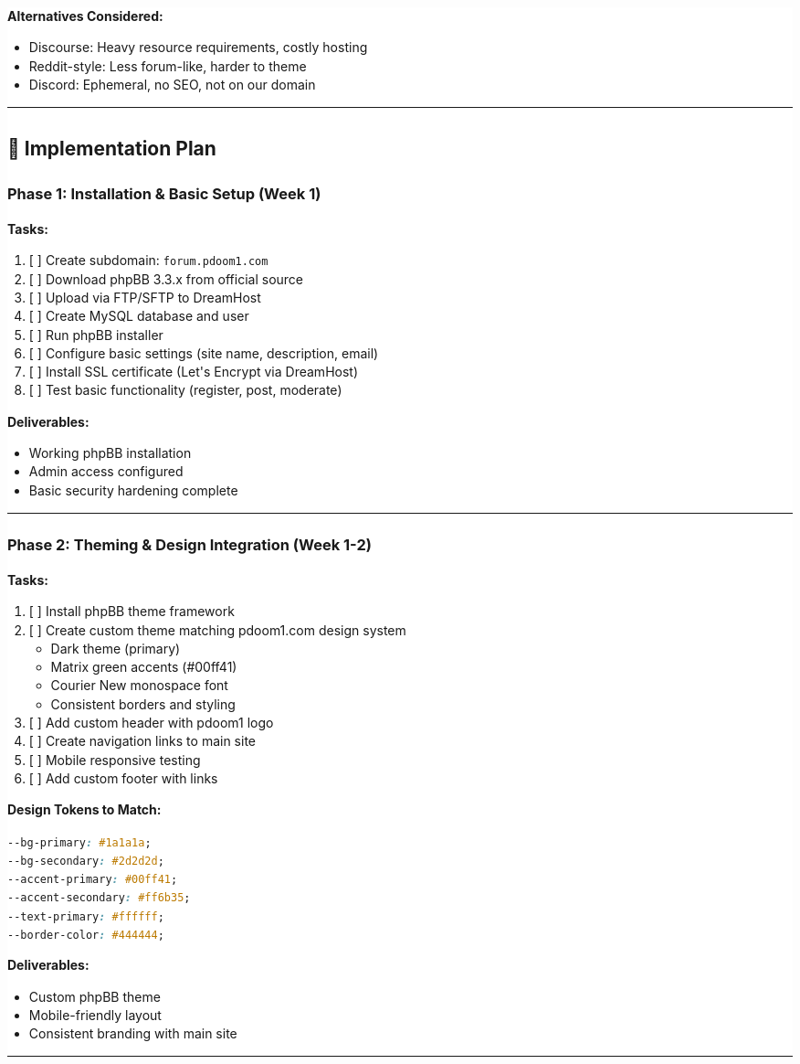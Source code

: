 **Alternatives Considered:**
- Discourse: Heavy resource requirements, costly hosting
- Reddit-style: Less forum-like, harder to theme
- Discord: Ephemeral, no SEO, not on our domain

---

## 📝 Implementation Plan

### Phase 1: Installation & Basic Setup (Week 1)

**Tasks:**
1. [ ] Create subdomain: `forum.pdoom1.com`
2. [ ] Download phpBB 3.3.x from official source
3. [ ] Upload via FTP/SFTP to DreamHost
4. [ ] Create MySQL database and user
5. [ ] Run phpBB installer
6. [ ] Configure basic settings (site name, description, email)
7. [ ] Install SSL certificate (Let's Encrypt via DreamHost)
8. [ ] Test basic functionality (register, post, moderate)

**Deliverables:**
- Working phpBB installation
- Admin access configured
- Basic security hardening complete

---

### Phase 2: Theming & Design Integration (Week 1-2)

**Tasks:**
1. [ ] Install phpBB theme framework
2. [ ] Create custom theme matching pdoom1.com design system
   - Dark theme (primary)
   - Matrix green accents (#00ff41)
   - Courier New monospace font
   - Consistent borders and styling
3. [ ] Add custom header with pdoom1 logo
4. [ ] Create navigation links to main site
5. [ ] Mobile responsive testing
6. [ ] Add custom footer with links

**Design Tokens to Match:**
```css
--bg-primary: #1a1a1a;
--bg-secondary: #2d2d2d;
--accent-primary: #00ff41;
--accent-secondary: #ff6b35;
--text-primary: #ffffff;
--border-color: #444444;
```

**Deliverables:**
- Custom phpBB theme
- Mobile-friendly layout
- Consistent branding with main site

---